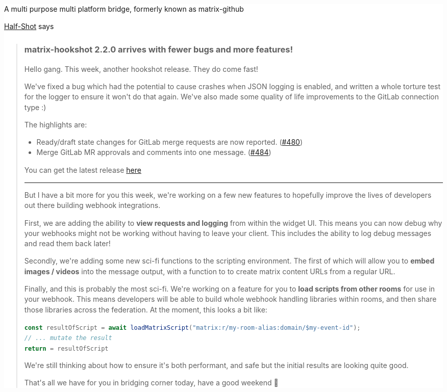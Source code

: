 A multi purpose multi platform bridge, formerly known as matrix-github

[Half-Shot](https://matrix.to/#/@Half-Shot:half-shot.uk) says

> ### matrix-hookshot 2.2.0 arrives with fewer bugs and more features!
>
> Hello gang. This week, another hookshot release. They do come fast!
>
> We've fixed a bug which had the potential to cause crashes when JSON logging is enabled, and written a whole torture test for the logger to ensure it won't do that again. We've also made some quality of life improvements to the GitLab connection type :)
>
> The highlights are:
>
> * Ready/draft state changes for GitLab merge requests are now reported. ([#480](https://github.com/matrix-org/matrix-hookshot/issues/480))
> * Merge GitLab MR approvals and comments into one message. ([#484](https://github.com/matrix-org/matrix-hookshot/issues/484))
>
> You can get the latest release [here](https://github.com/matrix-org/matrix-hookshot/releases/tag/2.2.0)
>
> ---
>
> But I have a bit more for you this week, we're working on a few new features to hopefully improve the lives of developers out there building webhook integrations.
>
> First, we are adding the ability to **view requests and logging** from within the widget UI. This means you can now debug why your webhooks might not be working without
> having to leave your client. This includes the ability to log debug messages and read them back later!
>
>
> <iframe src="https://www.youtube.com/embed/DStAgLhmZqs" title="YouTube video player" frameborder="0" allow="accelerometer; autoplay; clipboard-write; encrypted-media; gyroscope; picture-in-picture" allowfullscreen></iframe>
>
>
> Secondly, we're adding some new sci-fi functions to the scripting environment. The first of which will allow you to **embed images / videos** into the message output, with a
> function to to create matrix content URLs from a regular URL.
>
> Finally, and this is probably the most sci-fi. We're working on a feature for you to **load scripts from other rooms** for use in your webhook. This means developers will be able to build
> whole webhook handling libraries within rooms, and then share those libraries across the federation. At the moment, this looks a bit like:
>
> ```js
> const resultOfScript = await loadMatrixScript("matrix:r/my-room-alias:domain/$my-event-id");
> // ... mutate the result
> return = resultOfScript
> ```
>
> We're still thinking about how to ensure it's both performant, and safe but the initial results are looking quite good.
>
> That's all we have for you in bridging corner today, have a good weekend 👋
